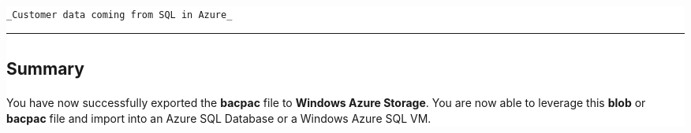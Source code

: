 	_Customer data coming from SQL in Azure_




---
<a name="Summary"></a>
## Summary ##
You have now successfully exported the **bacpac** file to **Windows Azure Storage**. You are now able to leverage this **blob** or **bacpac** file and import into an Azure SQL Database or a Windows Azure SQL VM.


